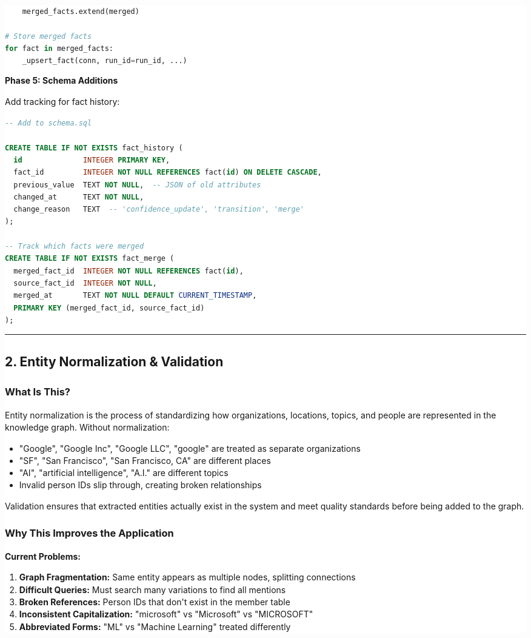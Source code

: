 ```python
    merged_facts.extend(merged)

# Store merged facts
for fact in merged_facts:
    _upsert_fact(conn, run_id=run_id, ...)
```

**Phase 5: Schema Additions**

Add tracking for fact history:

```sql
-- Add to schema.sql

CREATE TABLE IF NOT EXISTS fact_history (
  id              INTEGER PRIMARY KEY,
  fact_id         INTEGER NOT NULL REFERENCES fact(id) ON DELETE CASCADE,
  previous_value  TEXT NOT NULL,  -- JSON of old attributes
  changed_at      TEXT NOT NULL,
  change_reason   TEXT  -- 'confidence_update', 'transition', 'merge'
);

-- Track which facts were merged
CREATE TABLE IF NOT EXISTS fact_merge (
  merged_fact_id  INTEGER NOT NULL REFERENCES fact(id),
  source_fact_id  INTEGER NOT NULL,
  merged_at       TEXT NOT NULL DEFAULT CURRENT_TIMESTAMP,
  PRIMARY KEY (merged_fact_id, source_fact_id)
);
```

---

## 2. Entity Normalization & Validation

### What Is This?

Entity normalization is the process of standardizing how organizations, locations, topics, and people are represented in the knowledge graph. Without normalization:

- "Google", "Google Inc", "Google LLC", "google" are treated as separate organizations
- "SF", "San Francisco", "San Francisco, CA" are different places
- "AI", "artificial intelligence", "A.I." are different topics
- Invalid person IDs slip through, creating broken relationships

Validation ensures that extracted entities actually exist in the system and meet quality standards before being added to the graph.

### Why This Improves the Application

**Current Problems:**
1. **Graph Fragmentation:** Same entity appears as multiple nodes, splitting connections
2. **Difficult Queries:** Must search many variations to find all mentions
3. **Broken References:** Person IDs that don't exist in the member table
4. **Inconsistent Capitalization:** "microsoft" vs "Microsoft" vs "MICROSOFT"
5. **Abbreviated Forms:** "ML" vs "Machine Learning" treated differently
